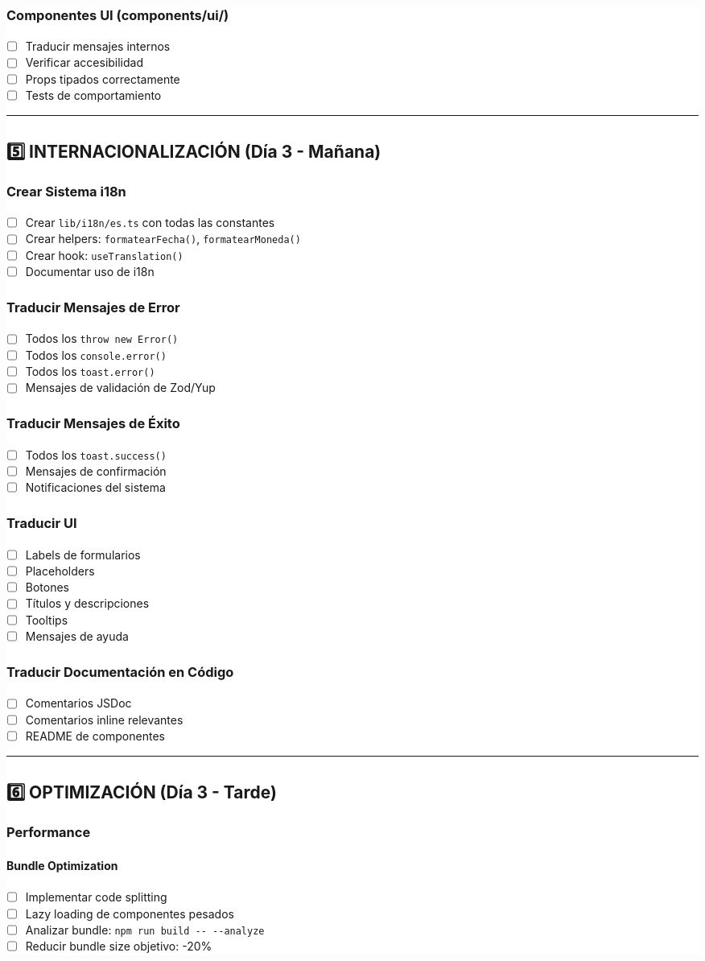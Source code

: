 ### Componentes UI (components/ui/)
- [ ] Traducir mensajes internos
- [ ] Verificar accesibilidad
- [ ] Props tipados correctamente
- [ ] Tests de comportamiento

---

## 5️⃣ INTERNACIONALIZACIÓN (Día 3 - Mañana)

### Crear Sistema i18n
- [ ] Crear `lib/i18n/es.ts` con todas las constantes
- [ ] Crear helpers: `formatearFecha()`, `formatearMoneda()`
- [ ] Crear hook: `useTranslation()`
- [ ] Documentar uso de i18n

### Traducir Mensajes de Error
- [ ] Todos los `throw new Error()`
- [ ] Todos los `console.error()`
- [ ] Todos los `toast.error()`
- [ ] Mensajes de validación de Zod/Yup

### Traducir Mensajes de Éxito
- [ ] Todos los `toast.success()`
- [ ] Mensajes de confirmación
- [ ] Notificaciones del sistema

### Traducir UI
- [ ] Labels de formularios
- [ ] Placeholders
- [ ] Botones
- [ ] Títulos y descripciones
- [ ] Tooltips
- [ ] Mensajes de ayuda

### Traducir Documentación en Código
- [ ] Comentarios JSDoc
- [ ] Comentarios inline relevantes
- [ ] README de componentes

---

## 6️⃣ OPTIMIZACIÓN (Día 3 - Tarde)

### Performance

#### Bundle Optimization
- [ ] Implementar code splitting
- [ ] Lazy loading de componentes pesados
- [ ] Analizar bundle: `npm run build -- --analyze`
- [ ] Reducir bundle size objetivo: -20%
